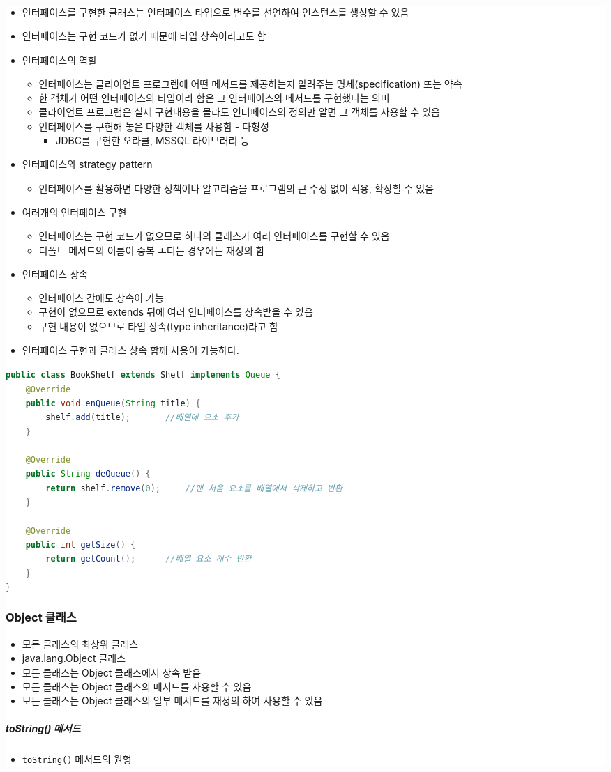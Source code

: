 - 인터페이스를 구현한 클래스는 인터페이스 타입으로 변수를 선언하여 인스턴스를 생성할 수 있음
- 인터페이스는 구현 코드가 없기 때문에 타입 상속이라고도 함



- 인터페이스의 역할
  - 인터페이스는 클리이언트 프로그렘에 어떤 메서드를 제공하는지 알려주는 명세(specification) 또는 약속
  - 한 객체가 어떤 인터페이스의 타입이라 함은 그 인터페이스의 메서드를 구현했다는 의미
  - 클라이언트 프로그램은 실제 구현내용을 몰라도 인터페이스의 정의만 알면 그 객체를 사용할 수 있음
  - 인터페이스를 구현해 놓은 다양한 객체를 사용함 - 다형성
    - JDBC를 구현한 오라클, MSSQL 라이브러리 등
- 인터페이스와 strategy pattern
  - 인터페이스를 활용하면 다양한 정책이나 알고리즘을 프로그램의 큰 수정 없이 적용, 확장할 수 있음
- 여러개의 인터페이스 구현
  - 인터페이스는 구현 코드가 없으므로 하나의 클래스가 여러 인터페이스를 구현할 수 있음
  - 디폴트 메서드의 이름이 중복 ㅗ디는 경우에는 재정의 함
- 인터페이스 상속
  - 인터페이스 간에도 상속이 가능
  - 구현이 없으므로 extends 뒤에 여러 인터페이스를 상속받을 수 있음
  - 구현 내용이 없으므로 타입 상속(type inheritance)라고 함
- 인터페이스 구현과 클래스 상속 함께 사용이 가능하다.

``` java
public class BookShelf extends Shelf implements Queue {
    @Override
    public void enQueue(String title) {
        shelf.add(title);		//배열에 요소 추가
    }
    
    @Override
    public String deQueue() {
        return shelf.remove(0);		//맨 처음 요소를 배열에서 삭제하고 반환
    }
    
    @Override
    public int getSize() {
        return getCount();		//배열 요소 개수 반환
    }
}
```



### Object 클래스

- 모든 클래스의 최상위 클래스
- java.lang.Object 클래스
- 모든 클래스는 Object 클래스에서 상속 받음
- 모든 클래스는 Object 클래스의 메서드를 사용할 수 있음
- 모든 클래스는 Object 클래스의 일부 메서드를 재정의 하여 사용할 수 있음



##### toString() 메서드

- `toString()` 메서드의 원형
